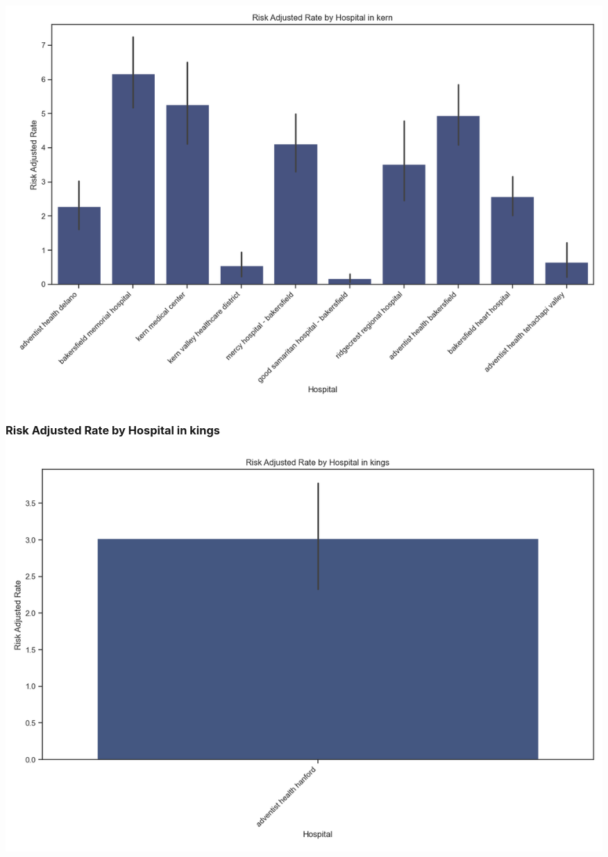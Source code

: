 ![Risk Adjusted Rate by Hospital in kern](./plots/counties/kern_risk_adjusted_rate.png)

### Risk Adjusted Rate by Hospital in kings
![Risk Adjusted Rate by Hospital in kings](./plots/counties/kings_risk_adjusted_rate.png)
